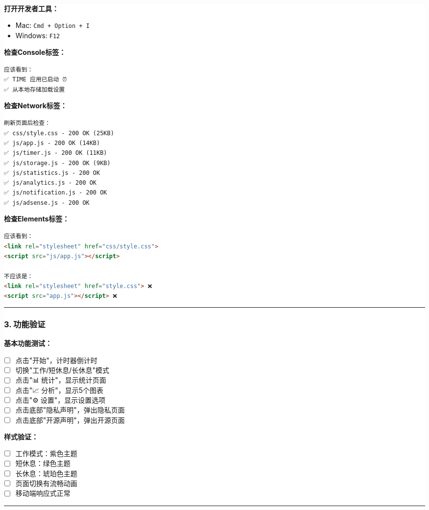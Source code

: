**打开开发者工具：**
- Mac: `Cmd + Option + I`
- Windows: `F12`

**检查Console标签：**
```javascript
应该看到：
✅ TIME 应用已启动 ⏰
✅ 从本地存储加载设置
```

**检查Network标签：**
```
刷新页面后检查：
✅ css/style.css - 200 OK (25KB)
✅ js/app.js - 200 OK (14KB)
✅ js/timer.js - 200 OK (11KB)
✅ js/storage.js - 200 OK (9KB)
✅ js/statistics.js - 200 OK
✅ js/analytics.js - 200 OK
✅ js/notification.js - 200 OK
✅ js/adsense.js - 200 OK
```

**检查Elements标签：**
```html
应该看到：
<link rel="stylesheet" href="css/style.css">
<script src="js/app.js"></script>

不应该是：
<link rel="stylesheet" href="style.css"> ❌
<script src="app.js"></script> ❌
```

---

### 3. 功能验证

**基本功能测试：**
- [ ] 点击"开始"，计时器倒计时
- [ ] 切换"工作/短休息/长休息"模式
- [ ] 点击"📊 统计"，显示统计页面
- [ ] 点击"📈 分析"，显示5个图表
- [ ] 点击"⚙️ 设置"，显示设置选项
- [ ] 点击底部"隐私声明"，弹出隐私页面
- [ ] 点击底部"开源声明"，弹出开源页面

**样式验证：**
- [ ] 工作模式：紫色主题
- [ ] 短休息：绿色主题
- [ ] 长休息：琥珀色主题
- [ ] 页面切换有流畅动画
- [ ] 移动端响应式正常

---